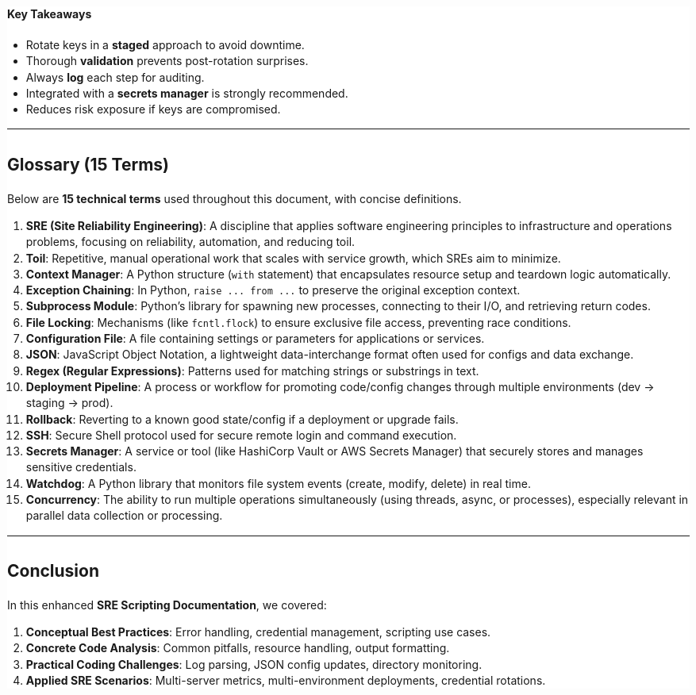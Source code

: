 #### Key Takeaways
- Rotate keys in a **staged** approach to avoid downtime.  
- Thorough **validation** prevents post-rotation surprises.  
- Always **log** each step for auditing.  
- Integrated with a **secrets manager** is strongly recommended.  
- Reduces risk exposure if keys are compromised.

---

## Glossary (15 Terms)

Below are **15 technical terms** used throughout this document, with concise definitions.

1. **SRE (Site Reliability Engineering)**: A discipline that applies software engineering principles to infrastructure and operations problems, focusing on reliability, automation, and reducing toil.  
2. **Toil**: Repetitive, manual operational work that scales with service growth, which SREs aim to minimize.  
3. **Context Manager**: A Python structure (`with` statement) that encapsulates resource setup and teardown logic automatically.  
4. **Exception Chaining**: In Python, `raise ... from ...` to preserve the original exception context.  
5. **Subprocess Module**: Python’s library for spawning new processes, connecting to their I/O, and retrieving return codes.  
6. **File Locking**: Mechanisms (like `fcntl.flock`) to ensure exclusive file access, preventing race conditions.  
7. **Configuration File**: A file containing settings or parameters for applications or services.  
8. **JSON**: JavaScript Object Notation, a lightweight data-interchange format often used for configs and data exchange.  
9. **Regex (Regular Expressions)**: Patterns used for matching strings or substrings in text.  
10. **Deployment Pipeline**: A process or workflow for promoting code/config changes through multiple environments (dev → staging → prod).  
11. **Rollback**: Reverting to a known good state/config if a deployment or upgrade fails.  
12. **SSH**: Secure Shell protocol used for secure remote login and command execution.  
13. **Secrets Manager**: A service or tool (like HashiCorp Vault or AWS Secrets Manager) that securely stores and manages sensitive credentials.  
14. **Watchdog**: A Python library that monitors file system events (create, modify, delete) in real time.  
15. **Concurrency**: The ability to run multiple operations simultaneously (using threads, async, or processes), especially relevant in parallel data collection or processing.

---

## Conclusion

In this enhanced **SRE Scripting Documentation**, we covered:

1. **Conceptual Best Practices**: Error handling, credential management, scripting use cases.  
2. **Concrete Code Analysis**: Common pitfalls, resource handling, output formatting.  
3. **Practical Coding Challenges**: Log parsing, JSON config updates, directory monitoring.  
4. **Applied SRE Scenarios**: Multi-server metrics, multi-environment deployments, credential rotations.
